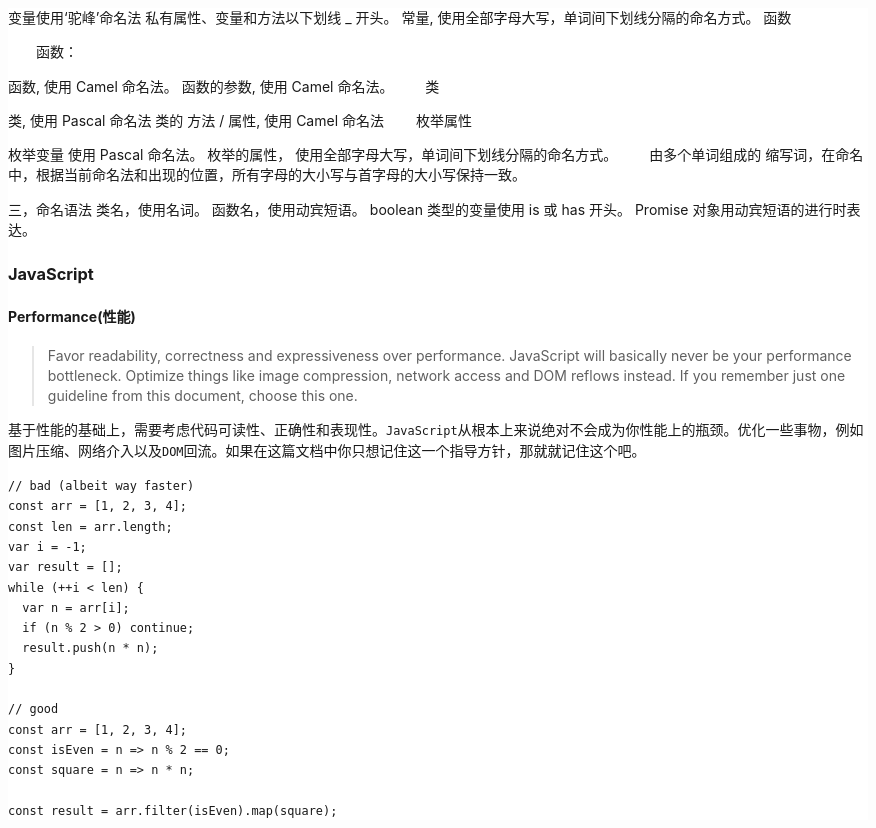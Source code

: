 变量使用‘驼峰’命名法
私有属性、变量和方法以下划线 _ 开头。
常量, 使用全部字母大写，单词间下划线分隔的命名方式。
函数

　　函数：

函数, 使用 Camel 命名法。
函数的参数, 使用 Camel 命名法。
　　类

类, 使用 Pascal 命名法
类的 方法 / 属性, 使用 Camel 命名法
　　枚举属性

枚举变量 使用 Pascal 命名法。
枚举的属性， 使用全部字母大写，单词间下划线分隔的命名方式。
　　由多个单词组成的 缩写词，在命名中，根据当前命名法和出现的位置，所有字母的大小写与首字母的大小写保持一致。

三，命名语法
类名，使用名词。
函数名，使用动宾短语。
boolean 类型的变量使用 is 或 has 开头。
Promise 对象用动宾短语的进行时表达。



### JavaScript
#### Performance(性能)
> Favor readability, correctness and expressiveness over performance. JavaScript will basically never be your performance bottleneck. Optimize things like image compression, network access and DOM reflows instead. If you remember just one guideline from this document, choose this one.

基于性能的基础上，需要考虑代码可读性、正确性和表现性。`JavaScript`从根本上来说绝对不会成为你性能上的瓶颈。优化一些事物，例如图片压缩、网络介入以及`DOM`回流。如果在这篇文档中你只想记住这一个指导方针，那就就记住这个吧。

```
// bad (albeit way faster)
const arr = [1, 2, 3, 4];
const len = arr.length;
var i = -1;
var result = [];
while (++i < len) {
  var n = arr[i];
  if (n % 2 > 0) continue;
  result.push(n * n);
}

// good
const arr = [1, 2, 3, 4];
const isEven = n => n % 2 == 0;
const square = n => n * n;

const result = arr.filter(isEven).map(square);
```


[1]: http://blog.izs.me/post/2353458699/an-open-letter-to-javascript-leaders-regarding
[2]: http://inimino.org/~inimino/blog/javascript_semicolons
[3]: https://www.youtube.com/watch?v=gsfbh17Ax9I